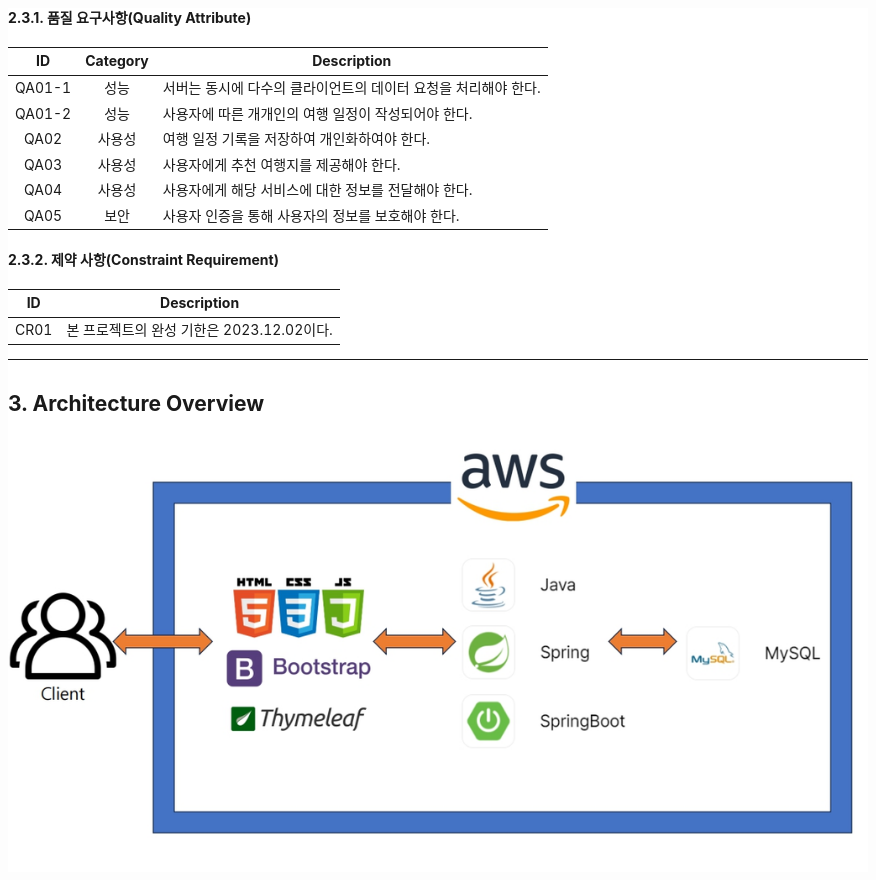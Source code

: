 #### 2.3.1. 품질 요구사항(Quality Attribute)

| ID | Category | Description |
| :-: | :-: | --- |
| QA01-1 | 성능 | 서버는 동시에 다수의 클라이언트의 데이터 요청을 처리해야 한다. |
| QA01-2 | 성능 | 사용자에 따른 개개인의 여행 일정이 작성되어야 한다. |
| QA02 | 사용성 | 여행 일정 기록을 저장하여 개인화하여야 한다. |
| QA03 | 사용성 | 사용자에게 추천 여행지를 제공해야 한다. |
| QA04 | 사용성 | 사용자에게 해당 서비스에 대한 정보를 전달해야 한다. |
| QA05 | 보안 | 사용자 인증을 통해 사용자의 정보를 보호해야 한다. |




#### 2.3.2. 제약 사항(Constraint Requirement)

| ID | Description |
| :-: | --- |
| CR01 | 본 프로젝트의 완성 기한은 2023.12.02이다. |

---

## 3. Architecture Overview

![image](https://github.com/juyeeeeon/YC-Tech-Academy-TeamProject/blob/live/img/tech_stack.jpg?raw=true)
